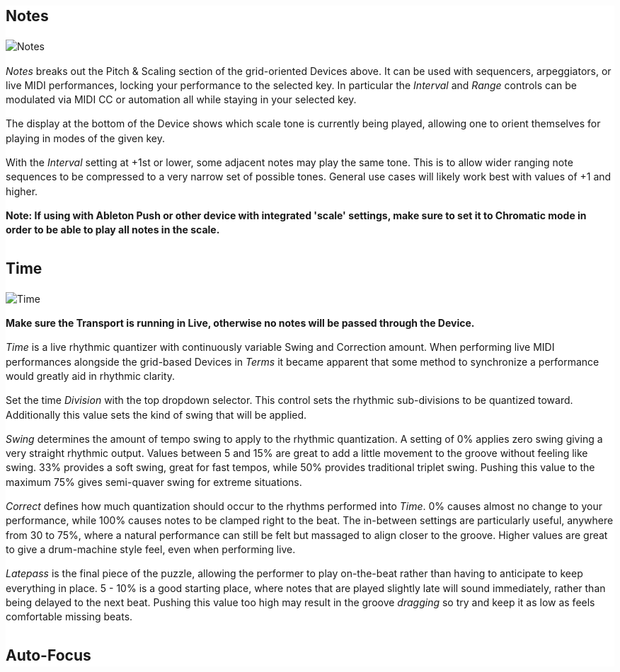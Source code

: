 ## Notes

![Notes](images/notes.png)

*Notes* breaks out the Pitch & Scaling section of the grid-oriented Devices above. It can be used with sequencers, arpeggiators, or live MIDI performances, locking your performance to the selected key. In particular the *Interval* and *Range* controls can be modulated via MIDI CC or automation all while staying in your selected key.

The display at the bottom of the Device shows which scale tone is currently being played, allowing one to orient themselves for playing in modes of the given key.

With the *Interval* setting at +1st or lower, some adjacent notes may play the same tone. This is to allow wider ranging note sequences to be compressed to a very narrow set of possible tones. General use cases will likely work best with values of +1 and higher.

**Note: If using with Ableton Push or other device with integrated 'scale' settings, make sure to set it to Chromatic mode in order to be able to play all notes in the scale.**

## Time

![Time](images/time.png)

**Make sure the Transport is running in Live, otherwise no notes will be passed through the Device.**

*Time* is a live rhythmic quantizer with continuously variable Swing and Correction amount. When performing live MIDI performances alongside the grid-based Devices in *Terms* it became apparent that some method to synchronize a performance would greatly aid in rhythmic clarity.

Set the time *Division* with the top dropdown selector. This control sets the rhythmic sub-divisions to be quantized toward. Additionally this value sets the kind of swing that will be applied.

*Swing* determines the amount of tempo swing to apply to the rhythmic quantization. A setting of 0% applies zero swing giving a very straight rhythmic output. Values between 5 and 15% are great to add a little movement to the groove without feeling like swing. 33% provides a soft swing, great for fast tempos, while 50% provides traditional triplet swing. Pushing this value to the maximum 75% gives semi-quaver swing for extreme situations.

*Correct* defines how much quantization should occur to the rhythms performed into *Time*. 0% causes almost no change to your performance, while 100% causes notes to be clamped right to the beat. The in-between settings are particularly useful, anywhere from 30 to 75%, where a natural performance can still be felt but massaged to align closer to the groove. Higher values are great to give a drum-machine style feel, even when performing live.

*Latepass* is the final piece of the puzzle, allowing the performer to play on-the-beat rather than having to anticipate to keep everything in place. 5 - 10% is a good starting place, where notes that are played slightly late will sound immediately, rather than being delayed to the next beat. Pushing this value too high may result in the groove *dragging* so try and keep it as low as feels comfortable missing beats.


## Auto-Focus
